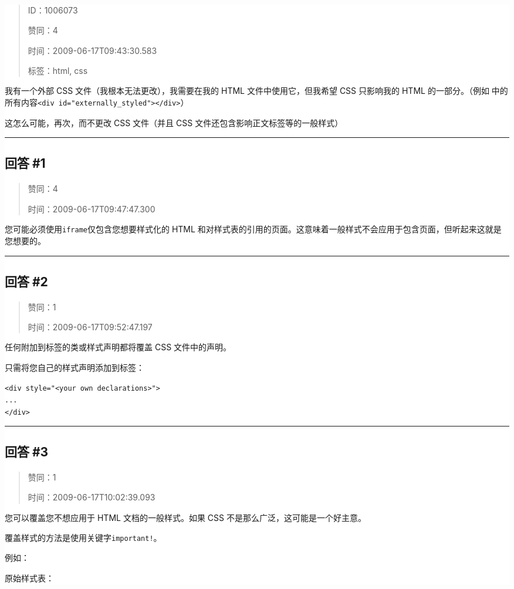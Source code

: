 > ID：1006073
> 
> 赞同：4
> 
> 时间：2009-06-17T09:43:30.583
> 
> 标签：html, css

我有一个外部 CSS 文件（我根本无法更改），我需要在我的 HTML 文件中使用它，但我希望 CSS 只影响我的 HTML 的一部分。（例如 中的所有内容`<div id="externally_styled"></div>`）

这怎么可能，再次，而不更改 CSS 文件（并且 CSS 文件还包含影响正文标签等的一般样式）

* * *

## 回答 #1

> 赞同：4
> 
> 时间：2009-06-17T09:47:47.300

您可能必须使用`iframe`仅包含您想要样式化的 HTML 和对样式表的引用的页面。这意味着一般样式不会应用于包含页面，但听起来这就是您想要的。

* * *

## 回答 #2

> 赞同：1
> 
> 时间：2009-06-17T09:52:47.197

任何附加到标签的类或样式声明都将覆盖 CSS 文件中的声明。

只需将您自己的样式声明添加到标签：

```
<div style="<your own declarations>">
...
</div> 
```

* * *

## 回答 #3

> 赞同：1
> 
> 时间：2009-06-17T10:02:39.093

您可以覆盖您不想应用于 HTML 文档的一般样式。如果 CSS 不是那么广泛，这可能是一个好主意。

覆盖样式的方法是使用关键字`important!`。

例如：

原始样式表：

